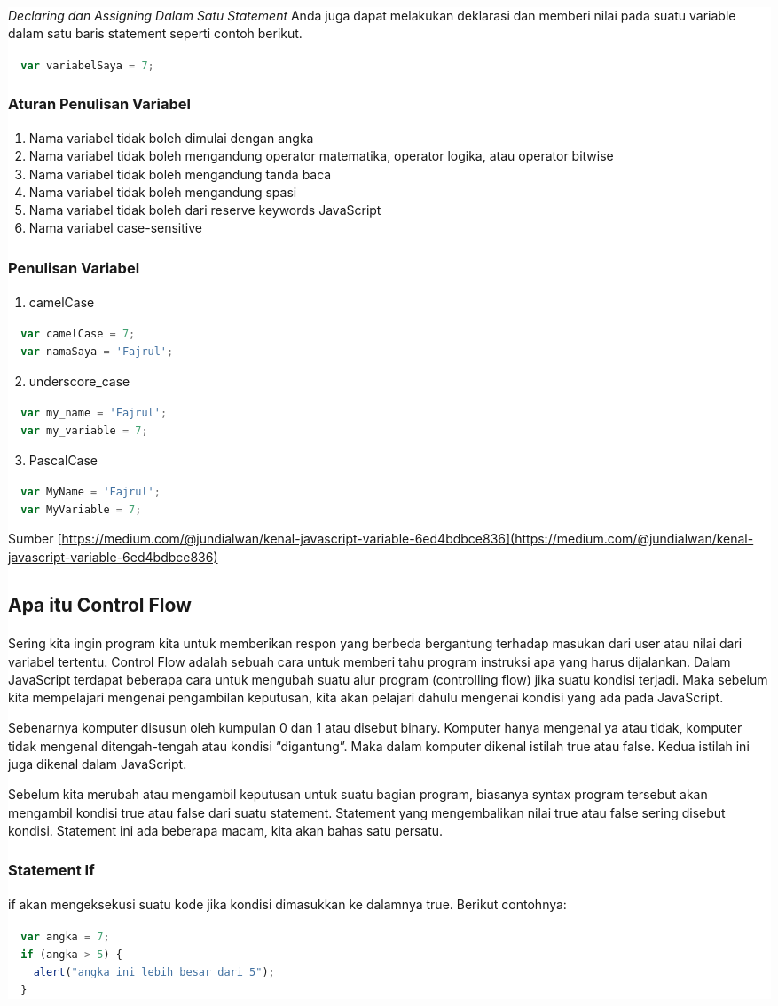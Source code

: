 *Declaring dan Assigning Dalam Satu Statement*
Anda juga dapat melakukan deklarasi dan memberi nilai pada suatu variable dalam satu baris statement seperti contoh berikut.
```javascript
  var variabelSaya = 7;
```

### Aturan Penulisan Variabel
1. Nama variabel tidak boleh dimulai dengan angka
2. Nama variabel tidak boleh mengandung operator matematika, operator logika, atau operator bitwise
3. Nama variabel tidak boleh mengandung tanda baca
4. Nama variabel tidak boleh mengandung spasi
5. Nama variabel tidak boleh dari reserve keywords JavaScript
6. Nama variabel case-sensitive

### Penulisan Variabel
1. camelCase
```javascript
  var camelCase = 7;
  var namaSaya = 'Fajrul';
```
2. underscore_case
```javascript
  var my_name = 'Fajrul';
  var my_variable = 7;
```
3. PascalCase
```javascript
  var MyName = 'Fajrul';
  var MyVariable = 7;
```

Sumber [https://medium.com/@jundialwan/kenal-javascript-variable-6ed4bdbce836](https://medium.com/@jundialwan/kenal-javascript-variable-6ed4bdbce836)

## Apa itu Control Flow
Sering kita ingin program kita untuk memberikan respon yang berbeda bergantung terhadap masukan dari user atau nilai dari variabel tertentu.
Control Flow adalah sebuah cara untuk memberi tahu program instruksi apa yang harus dijalankan.
Dalam JavaScript terdapat beberapa cara untuk mengubah suatu alur program (controlling flow) jika suatu kondisi terjadi. Maka sebelum kita mempelajari mengenai pengambilan keputusan, kita akan pelajari dahulu mengenai kondisi yang ada pada JavaScript.

Sebenarnya komputer disusun oleh kumpulan 0 dan 1 atau disebut binary. Komputer hanya mengenal ya atau tidak, komputer tidak mengenal ditengah-tengah atau kondisi “digantung”. Maka dalam komputer dikenal istilah true atau false. Kedua istilah ini juga dikenal dalam JavaScript.

Sebelum kita merubah atau mengambil keputusan untuk suatu bagian program, biasanya syntax program tersebut akan mengambil kondisi true atau false dari suatu statement. Statement yang mengembalikan nilai true atau false sering disebut kondisi. Statement ini ada beberapa macam, kita akan bahas satu persatu.


### Statement If
if akan mengeksekusi suatu kode jika kondisi dimasukkan ke dalamnya true. Berikut contohnya:
```javascript
  var angka = 7;
  if (angka > 5) {
    alert("angka ini lebih besar dari 5");
  }
```

